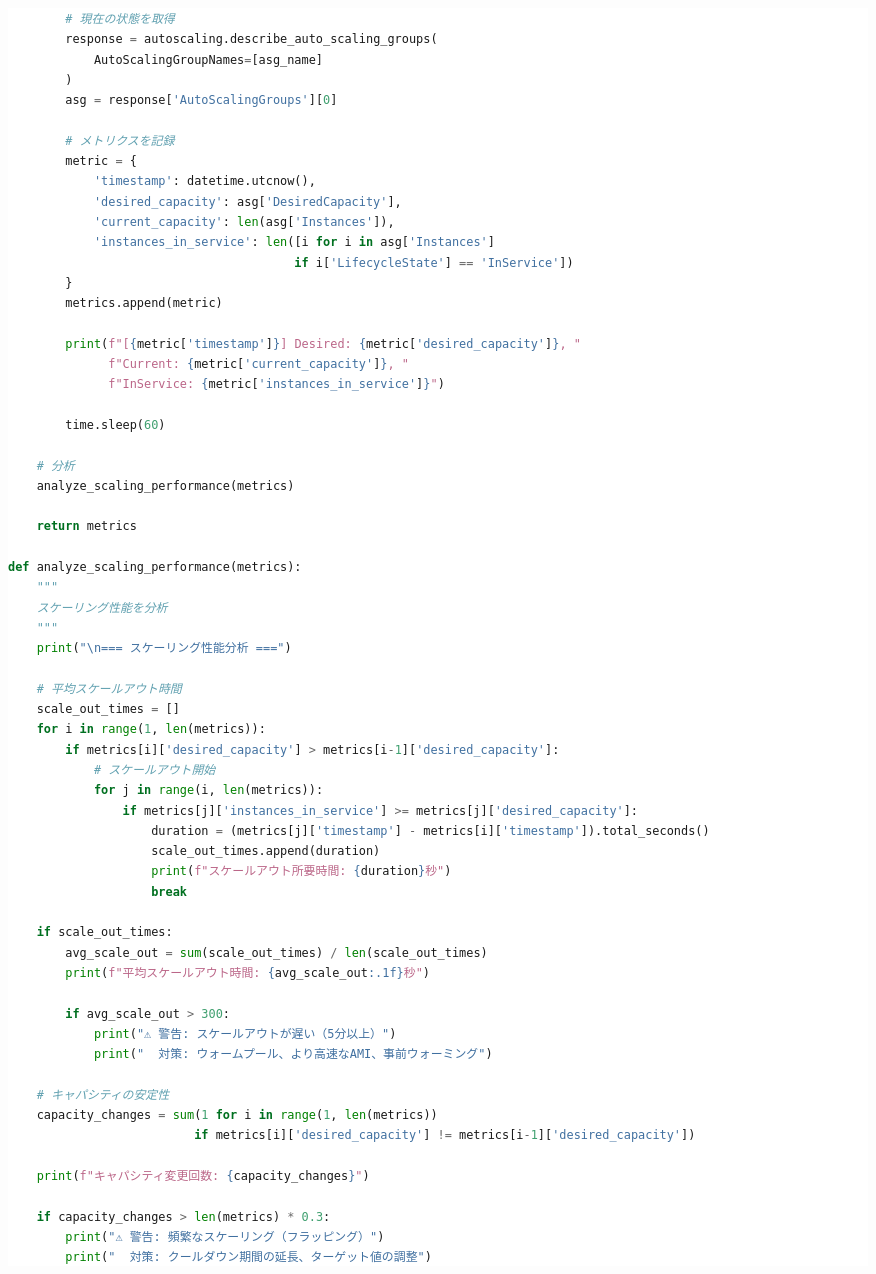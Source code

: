 ```python
        # 現在の状態を取得
        response = autoscaling.describe_auto_scaling_groups(
            AutoScalingGroupNames=[asg_name]
        )
        asg = response['AutoScalingGroups'][0]

        # メトリクスを記録
        metric = {
            'timestamp': datetime.utcnow(),
            'desired_capacity': asg['DesiredCapacity'],
            'current_capacity': len(asg['Instances']),
            'instances_in_service': len([i for i in asg['Instances']
                                        if i['LifecycleState'] == 'InService'])
        }
        metrics.append(metric)

        print(f"[{metric['timestamp']}] Desired: {metric['desired_capacity']}, "
              f"Current: {metric['current_capacity']}, "
              f"InService: {metric['instances_in_service']}")

        time.sleep(60)

    # 分析
    analyze_scaling_performance(metrics)

    return metrics

def analyze_scaling_performance(metrics):
    """
    スケーリング性能を分析
    """
    print("\n=== スケーリング性能分析 ===")

    # 平均スケールアウト時間
    scale_out_times = []
    for i in range(1, len(metrics)):
        if metrics[i]['desired_capacity'] > metrics[i-1]['desired_capacity']:
            # スケールアウト開始
            for j in range(i, len(metrics)):
                if metrics[j]['instances_in_service'] >= metrics[j]['desired_capacity']:
                    duration = (metrics[j]['timestamp'] - metrics[i]['timestamp']).total_seconds()
                    scale_out_times.append(duration)
                    print(f"スケールアウト所要時間: {duration}秒")
                    break

    if scale_out_times:
        avg_scale_out = sum(scale_out_times) / len(scale_out_times)
        print(f"平均スケールアウト時間: {avg_scale_out:.1f}秒")

        if avg_scale_out > 300:
            print("⚠️ 警告: スケールアウトが遅い（5分以上）")
            print("  対策: ウォームプール、より高速なAMI、事前ウォーミング")

    # キャパシティの安定性
    capacity_changes = sum(1 for i in range(1, len(metrics))
                          if metrics[i]['desired_capacity'] != metrics[i-1]['desired_capacity'])

    print(f"キャパシティ変更回数: {capacity_changes}")

    if capacity_changes > len(metrics) * 0.3:
        print("⚠️ 警告: 頻繁なスケーリング（フラッピング）")
        print("  対策: クールダウン期間の延長、ターゲット値の調整")

```
